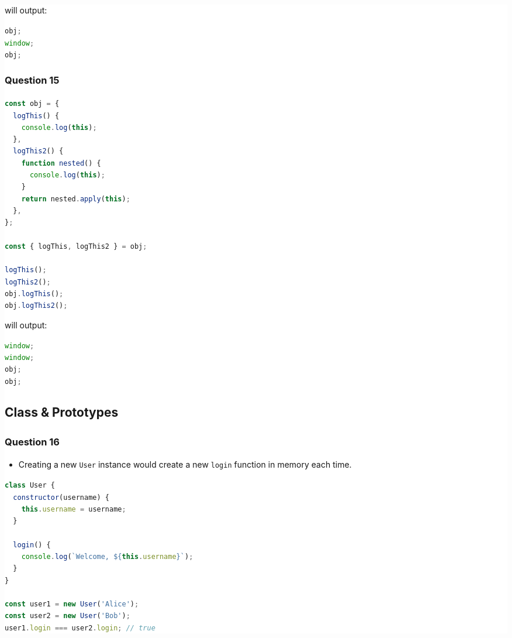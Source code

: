 will output:

```js
obj;
window;
obj;
```

### Question 15

```js
const obj = {
  logThis() {
    console.log(this);
  },
  logThis2() {
    function nested() {
      console.log(this);
    }
    return nested.apply(this);
  },
};

const { logThis, logThis2 } = obj;

logThis();
logThis2();
obj.logThis();
obj.logThis2();
```

will output:

```js
window;
window;
obj;
obj;
```

## Class & Prototypes

### Question 16

- Creating a new `User` instance would create a new `login` function in memory each time.

```js
class User {
  constructor(username) {
    this.username = username;
  }

  login() {
    console.log(`Welcome, ${this.username}`);
  }
}

const user1 = new User('Alice');
const user2 = new User('Bob');
user1.login === user2.login; // true
```
